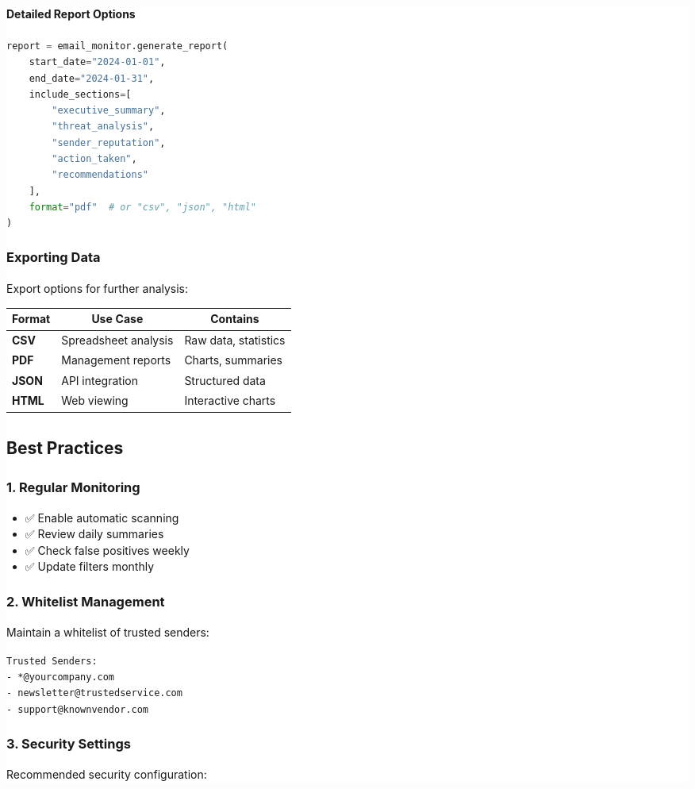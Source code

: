 #### Detailed Report Options

```python
report = email_monitor.generate_report(
    start_date="2024-01-01",
    end_date="2024-01-31",
    include_sections=[
        "executive_summary",
        "threat_analysis",
        "sender_reputation",
        "action_taken",
        "recommendations"
    ],
    format="pdf"  # or "csv", "json", "html"
)
```

### Exporting Data

Export options for further analysis:

| Format | Use Case | Contains |
|--------|----------|----------|
| **CSV** | Spreadsheet analysis | Raw data, statistics |
| **PDF** | Management reports | Charts, summaries |
| **JSON** | API integration | Structured data |
| **HTML** | Web viewing | Interactive charts |

## Best Practices

### 1. Regular Monitoring
- ✅ Enable automatic scanning
- ✅ Review daily summaries
- ✅ Check false positives weekly
- ✅ Update filters monthly

### 2. Whitelist Management
Maintain a whitelist of trusted senders:
```
Trusted Senders:
- *@yourcompany.com
- newsletter@trustedservice.com
- support@knownvendor.com
```

### 3. Security Settings

Recommended security configuration:

